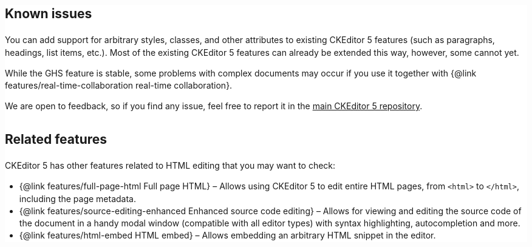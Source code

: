 ## Known issues

You can add support for arbitrary styles, classes, and other attributes to existing CKEditor&nbsp;5 features (such as paragraphs, headings, list items, etc.). Most of the existing CKEditor&nbsp;5 features can already be extended this way, however, some cannot yet.

<info-box info>
	While the GHS feature is stable, some problems with complex documents may occur if you use it together with {@link features/real-time-collaboration real-time collaboration}.
</info-box>

We are open to feedback, so if you find any issue, feel free to report it in the [main CKEditor&nbsp;5 repository](https://github.com/ckeditor/ckeditor5/issues/).

## Related features

CKEditor&nbsp;5 has other features related to HTML editing that you may want to check:

* {@link features/full-page-html Full page HTML} &ndash; Allows using CKEditor&nbsp;5 to edit entire HTML pages, from `<html>` to `</html>`, including the page metadata.
* {@link features/source-editing-enhanced Enhanced source code editing} &ndash; Allows for viewing and editing the source code of the document in a handy modal window (compatible with all editor types) with syntax highlighting, autocompletion and more.
* {@link features/html-embed HTML embed} &ndash; Allows embedding an arbitrary HTML snippet in the editor.
